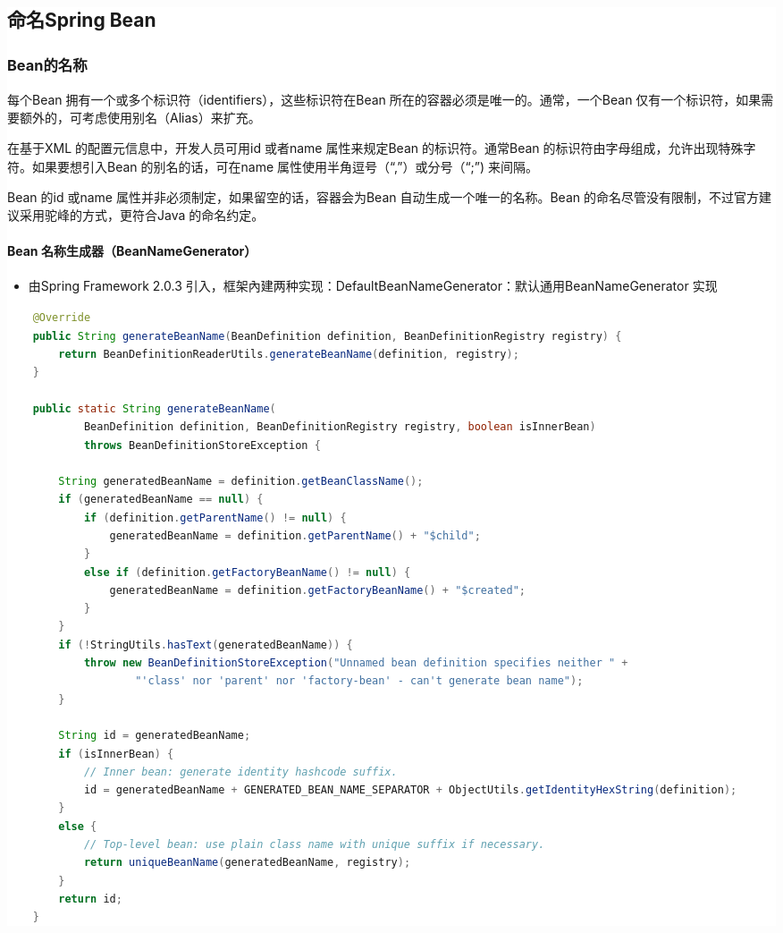 ## 命名Spring Bean

### Bean的名称

每个Bean 拥有一个或多个标识符（identifiers），这些标识符在Bean 所在的容器必须是唯一的。通常，一个Bean 仅有一个标识符，如果需要额外的，可考虑使用别名（Alias）来扩充。

在基于XML 的配置元信息中，开发人员可用id 或者name 属性来规定Bean 的标识符。通常Bean 的标识符由字母组成，允许出现特殊字符。如果要想引入Bean 的别名的话，可在name 属性使用半角逗号（“,”）或分号（“;”) 来间隔。

Bean 的id 或name 属性并非必须制定，如果留空的话，容器会为Bean 自动生成一个唯一的名称。Bean 的命名尽管没有限制，不过官方建议采用驼峰的方式，更符合Java 的命名约定。

#### Bean 名称生成器（BeanNameGenerator）

- 由Spring Framework 2.0.3 引入，框架內建两种实现：DefaultBeanNameGenerator：默认通用BeanNameGenerator 实现

```java
	@Override
	public String generateBeanName(BeanDefinition definition, BeanDefinitionRegistry registry) {
		return BeanDefinitionReaderUtils.generateBeanName(definition, registry);
	}

	public static String generateBeanName(
			BeanDefinition definition, BeanDefinitionRegistry registry, boolean isInnerBean)
			throws BeanDefinitionStoreException {

		String generatedBeanName = definition.getBeanClassName();
		if (generatedBeanName == null) {
			if (definition.getParentName() != null) {
				generatedBeanName = definition.getParentName() + "$child";
			}
			else if (definition.getFactoryBeanName() != null) {
				generatedBeanName = definition.getFactoryBeanName() + "$created";
			}
		}
		if (!StringUtils.hasText(generatedBeanName)) {
			throw new BeanDefinitionStoreException("Unnamed bean definition specifies neither " +
					"'class' nor 'parent' nor 'factory-bean' - can't generate bean name");
		}

		String id = generatedBeanName;
		if (isInnerBean) {
			// Inner bean: generate identity hashcode suffix.
			id = generatedBeanName + GENERATED_BEAN_NAME_SEPARATOR + ObjectUtils.getIdentityHexString(definition);
		}
		else {
			// Top-level bean: use plain class name with unique suffix if necessary.
			return uniqueBeanName(generatedBeanName, registry);
		}
		return id;
	}
```

